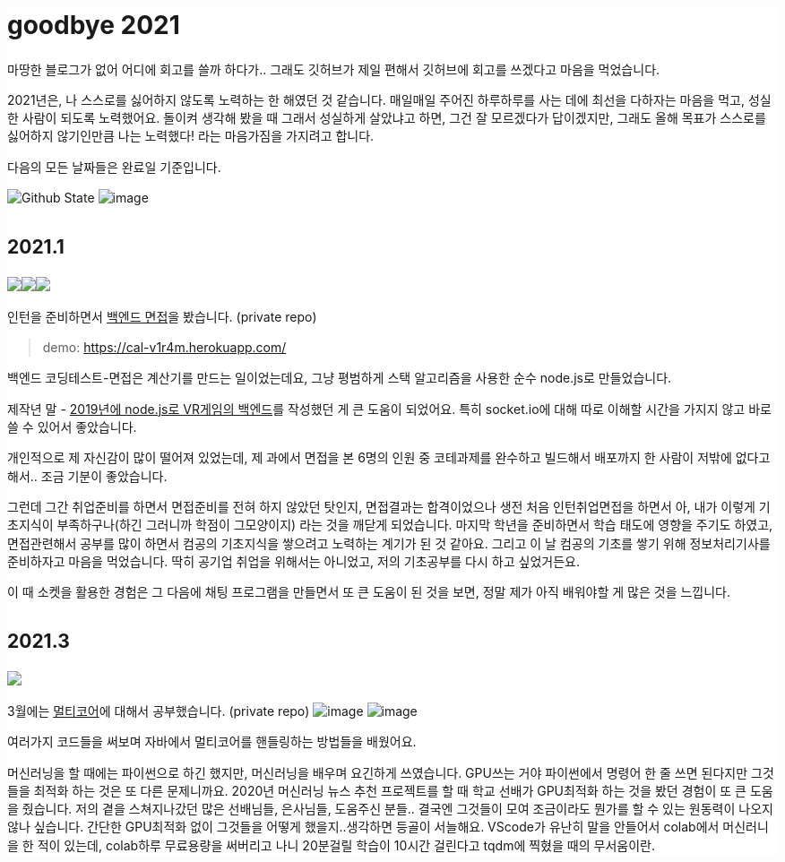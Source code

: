# goodbye 2021
마땅한 블로그가 없어 어디에 회고를 쓸까 하다가.. 그래도 깃허브가 제일 편해서 깃허브에 회고를 쓰겠다고 마음을 먹었습니다.


2021년은, 나 스스로를 싫어하지 않도록 노력하는 한 해였던 것 같습니다. 매일매일 주어진 하루하루를 사는 데에 최선을 다하자는 마음을 먹고, 성실한 사람이 되도록 노력했어요. 돌이켜 생각해 봤을 때 그래서 성실하게 살았냐고 하면, 그건 잘 모르겠다가 답이겠지만, 그래도 올해 목표가 스스로를 싫어하지 않기인만큼 나는 노력했다! 라는 마음가짐을 가지려고 합니다.

다음의 모든 날짜들은 완료일 기준입니다.

![Github State](https://github-readme-stats.vercel.app/api?username=v1r4m&show_icons=true&theme=radical)
![image](https://user-images.githubusercontent.com/26866063/147804808-a286377b-83f4-4e56-8996-98d95a7f01bc.png)


## 2021.1
<img src=https://img.shields.io/badge/node.js-14.17.3-brightgreen><img src=https://img.shields.io/badge/express-4.17.1-brightgreen><img src=https://img.shields.io/badge/socket.io-3.0.4-brightgreen>

인턴을 준비하면서 [백엔드 면접](https://github.com/v1r4m/cal)을 봤습니다. (private repo) 
>demo: https://cal-v1r4m.herokuapp.com/


백엔드 코딩테스트-면접은 계산기를 만드는 일이었는데요, 그냥 평범하게 스택 알고리즘을 사용한 순수 node.js로 만들었습니다. 


제작년 말 - [2019년에 node.js로 VR게임의 백엔드](https://github.com/v1r4m/vrfit)를 작성했던 게 큰 도움이 되었어요. 특히 socket.io에 대해 따로 이해할 시간을 가지지 않고 바로 쓸 수 있어서 좋았습니다.

개인적으로 제 자신감이 많이 떨어져 있었는데, 제 과에서 면접을 본 6명의 인원 중 코테과제를 완수하고 빌드해서 배포까지 한 사람이 저밖에 없다고 해서.. 조금 기분이 좋았습니다. 

그런데 그간 취업준비를 하면서 면접준비를 전혀 하지 않았던 탓인지, 면접결과는 합격이었으나 생전 처음 인턴취업면접을 하면서 아, 내가 이렇게 기초지식이 부족하구나(하긴 그러니까 학점이 그모양이지) 라는 것을 깨닫게 되었습니다. 마지막 학년을 준비하면서 학습 태도에 영향을 주기도 하였고, 면접관련해서 공부를 많이 하면서 컴공의 기초지식을 쌓으려고 노력하는 계기가 된 것 같아요. 그리고 이 날 컴공의 기초를 쌓기 위해 정보처리기사를 준비하자고 마음을 먹었습니다. 딱히 공기업 취업을 위해서는 아니었고, 저의 기초공부를 다시 하고 싶었거든요.

이 때 소켓을 활용한 경험은 그 다음에 채팅 프로그램을 만들면서 또 큰 도움이 된 것을 보면, 정말 제가 아직 배워야할 게 많은 것을 느낍니다.

## 2021.3
<img src=https://img.shields.io/badge/java-16.0.1-brightgreen>


3월에는 [멀티코어](https://github.com/v1r4m/multicore)에 대해서 공부했습니다. (private repo)
![image](https://user-images.githubusercontent.com/26866063/147806236-580fe55f-6040-4f5b-b1e0-312d764c2ded.png)
![image](https://user-images.githubusercontent.com/26866063/147806249-e15f7843-62e9-43df-b02b-2499bb995e20.png)


여러가지 코드들을 써보며 자바에서 멀티코어를 핸들링하는 방법들을 배웠어요.

머신러닝을 할 때에는 파이썬으로 하긴 했지만, 머신러닝을 배우며 요긴하게 쓰였습니다. GPU쓰는 거야 파이썬에서 명령어 한 줄 쓰면 된다지만 그것들을 최적화 하는 것은 또 다른 문제니까요. 2020년 머신러닝 뉴스 추천 프로젝트를 할 때 학교 선배가 GPU최적화 하는 것을 봤던 경험이 또 큰 도움을 줬습니다. 저의 곁을 스쳐지나갔던 많은 선배님들, 은사님들, 도움주신 분들.. 결국엔 그것들이 모여 조금이라도 뭔가를 할 수 있는 원동력이 나오지 않나 싶습니다. 간단한 GPU최적화 없이 그것들을 어떻게 했을지..생각하면 등골이 서늘해요. VScode가 유난히 말을 안들어서 colab에서 머신러니을 한 적이 있는데, colab하루 무료용량을 써버리고 나니 20분걸릴 학습이 10시간 걸린다고 tqdm에 찍혔을 때의 무서움이란.

